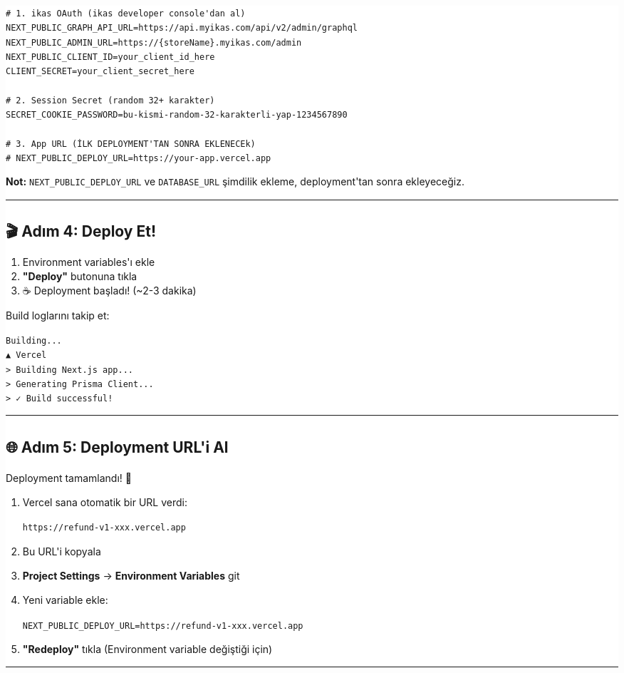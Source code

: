 ```env
# 1. ikas OAuth (ikas developer console'dan al)
NEXT_PUBLIC_GRAPH_API_URL=https://api.myikas.com/api/v2/admin/graphql
NEXT_PUBLIC_ADMIN_URL=https://{storeName}.myikas.com/admin
NEXT_PUBLIC_CLIENT_ID=your_client_id_here
CLIENT_SECRET=your_client_secret_here

# 2. Session Secret (random 32+ karakter)
SECRET_COOKIE_PASSWORD=bu-kismi-random-32-karakterli-yap-1234567890

# 3. App URL (İLK DEPLOYMENT'TAN SONRA EKLENECEk)
# NEXT_PUBLIC_DEPLOY_URL=https://your-app.vercel.app
```

**Not:** `NEXT_PUBLIC_DEPLOY_URL` ve `DATABASE_URL` şimdilik ekleme, deployment'tan sonra ekleyeceğiz.

---

## 🎬 Adım 4: Deploy Et!

1. Environment variables'ı ekle
2. **"Deploy"** butonuna tıkla
3. ☕ Deployment başladı! (~2-3 dakika)

Build loglarını takip et:
```
Building...
▲ Vercel
> Building Next.js app...
> Generating Prisma Client...
> ✓ Build successful!
```

---

## 🌐 Adım 5: Deployment URL'i Al

Deployment tamamlandı! 🎉

1. Vercel sana otomatik bir URL verdi:
   ```
   https://refund-v1-xxx.vercel.app
   ```

2. Bu URL'i kopyala
3. **Project Settings** → **Environment Variables** git
4. Yeni variable ekle:
   ```
   NEXT_PUBLIC_DEPLOY_URL=https://refund-v1-xxx.vercel.app
   ```
5. **"Redeploy"** tıkla (Environment variable değiştiği için)

---
